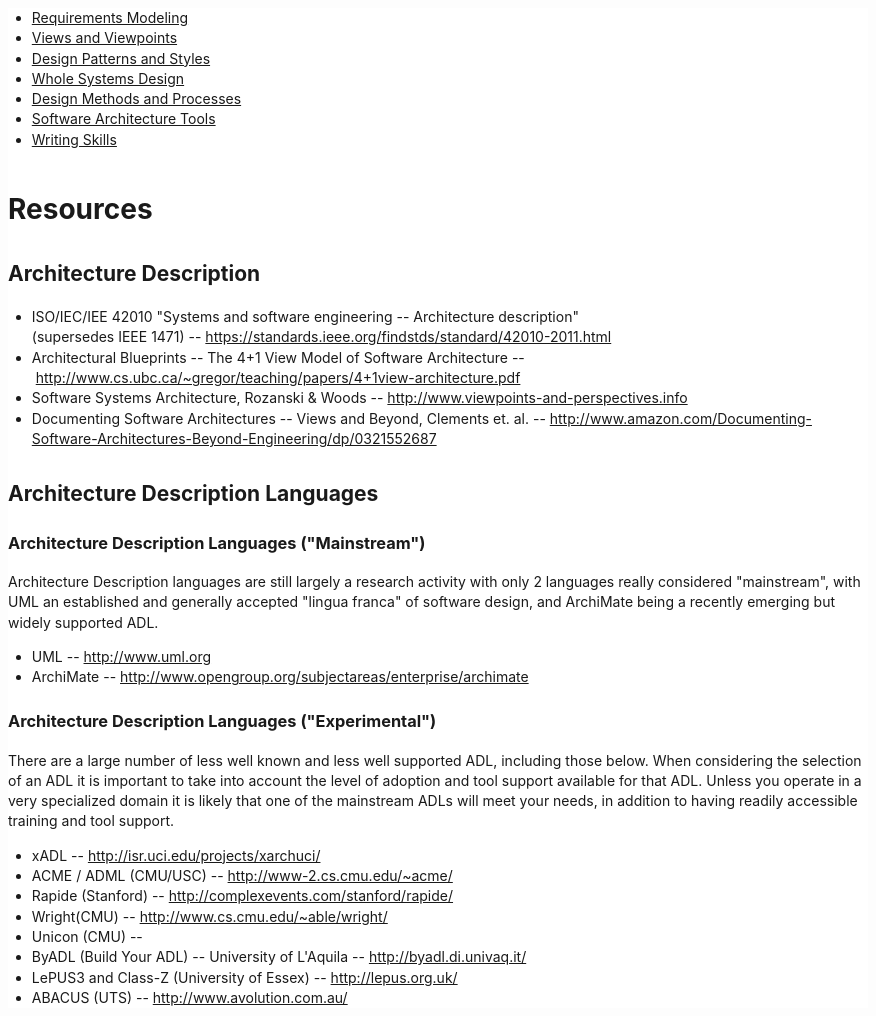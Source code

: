 -   [Requirements Modeling](https://btabok.iasaglobal.org/btabok_3/capability-descriptions/requirements-modeling/)
-   [Views and Viewpoints](https://btabok.iasaglobal.org/btabok_3/capability-descriptions/views-and-viewpoints/)
-   [Design Patterns and Styles](https://btabok.iasaglobal.org/btabok_3/capability-descriptions/design-patterns-and-styles/)
-   [Whole Systems Design](https://btabok.iasaglobal.org/btabok_3/capability-descriptions/whole-system-design/)
-   [Design Methods and Processes](https://btabok.iasaglobal.org/btabok_3/capability-descriptions/design-methods-and-processes/)
-   [Software Architecture Tools](https://btabok.iasaglobal.org/btabok_3/capability-descriptions/software-architecture-tools/)
-   [Writing Skills](https://btabok.iasaglobal.org/btabok_3/capability-descriptions/writing-skills/)

# Resources

## Architecture Description

-   ISO/IEC/IEE 42010 "Systems and software engineering -- Architecture description"\
    (supersedes IEEE 1471) -- <https://standards.ieee.org/findstds/standard/42010-2011.html>
-   Architectural Blueprints -- The 4+1 View Model of Software Architecture -- <http://www.cs.ubc.ca/~gregor/teaching/papers/4+1view-architecture.pdf>
-   Software Systems Architecture, Rozanski & Woods -- <http://www.viewpoints-and-perspectives.info>
-   Documenting Software Architectures -- Views and Beyond, Clements et. al. -- <http://www.amazon.com/Documenting-Software-Architectures-Beyond-Engineering/dp/0321552687>

## Architecture Description Languages

### Architecture Description Languages ("Mainstream")

Architecture Description languages are still largely a research activity with only 2 languages really considered "mainstream", with UML an established and generally accepted "lingua franca" of software design, and ArchiMate being a recently emerging but widely supported ADL.

-   UML -- <http://www.uml.org>
-   ArchiMate -- <http://www.opengroup.org/subjectareas/enterprise/archimate>

### Architecture Description Languages ("Experimental")

There are a large number of less well known and less well supported ADL, including those below. When considering the selection of an ADL it is important to take into account the level of adoption and tool support available for that ADL. Unless you operate in a very specialized domain it is likely that one of the mainstream ADLs will meet your needs, in addition to having readily accessible training and tool support.

-   xADL -- <http://isr.uci.edu/projects/xarchuci/>
-   ACME / ADML (CMU/USC) -- <http://www-2.cs.cmu.edu/~acme/>
-   Rapide (Stanford) -- <http://complexevents.com/stanford/rapide/>
-   Wright(CMU) -- <http://www.cs.cmu.edu/~able/wright/>
-   Unicon (CMU) --
-   ByADL (Build Your ADL) -- University of L'Aquila -- <http://byadl.di.univaq.it/>
-   LePUS3 and Class-Z (University of Essex) -- <http://lepus.org.uk/>
-   ABACUS (UTS) -- <http://www.avolution.com.au/>
